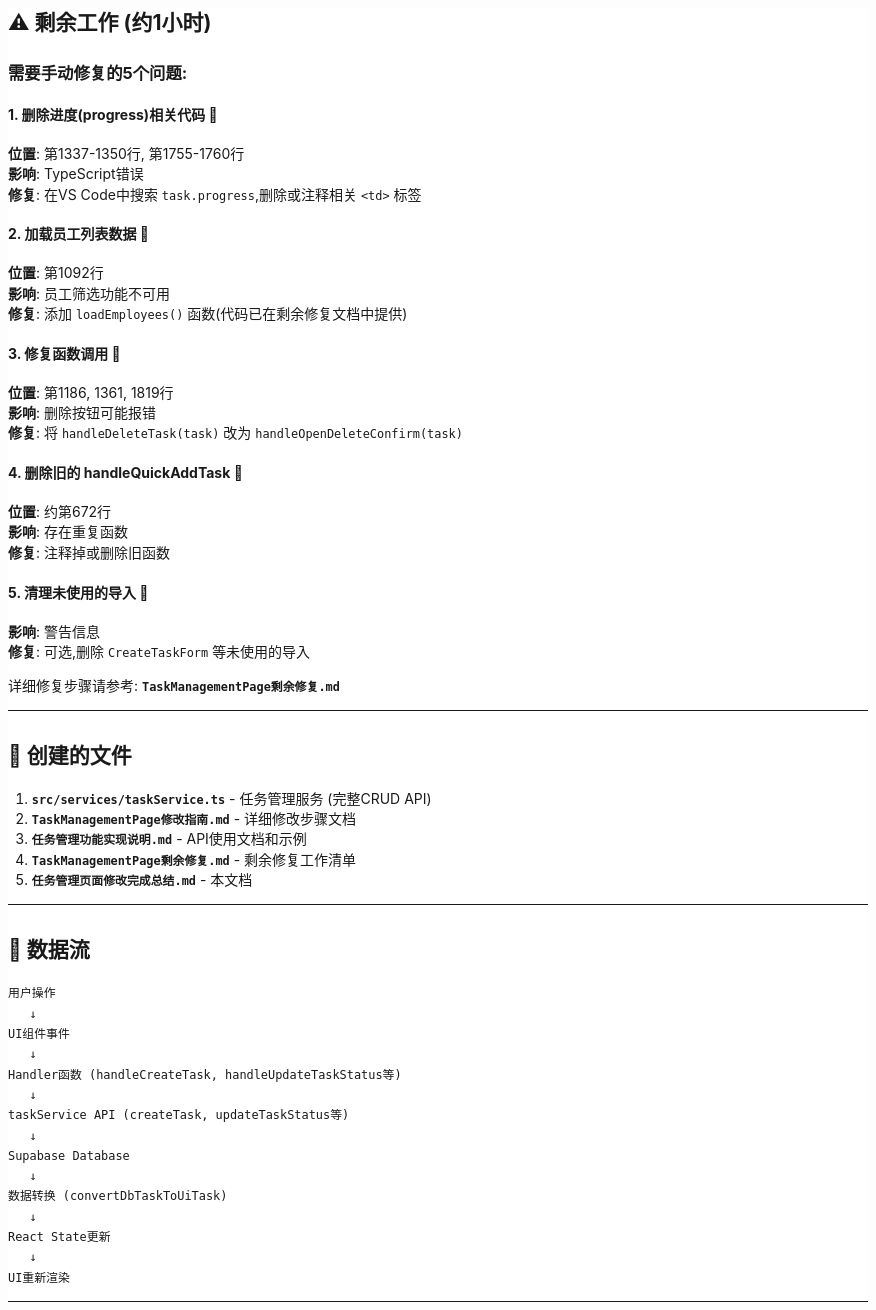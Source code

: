 
## ⚠️ 剩余工作 (约1小时)

### 需要手动修复的5个问题:

#### 1. 删除进度(progress)相关代码 🔧
**位置**: 第1337-1350行, 第1755-1760行  
**影响**: TypeScript错误  
**修复**: 在VS Code中搜索 `task.progress`,删除或注释相关 `<td>` 标签

#### 2. 加载员工列表数据 🔧
**位置**: 第1092行  
**影响**: 员工筛选功能不可用  
**修复**: 添加 `loadEmployees()` 函数(代码已在剩余修复文档中提供)

#### 3. 修复函数调用 🔧
**位置**: 第1186, 1361, 1819行  
**影响**: 删除按钮可能报错  
**修复**: 将 `handleDeleteTask(task)` 改为 `handleOpenDeleteConfirm(task)`

#### 4. 删除旧的 handleQuickAddTask 🔧
**位置**: 约第672行  
**影响**: 存在重复函数  
**修复**: 注释掉或删除旧函数

#### 5. 清理未使用的导入 🧹
**影响**: 警告信息  
**修复**: 可选,删除 `CreateTaskForm` 等未使用的导入

详细修复步骤请参考: **`TaskManagementPage剩余修复.md`**

---

## 📁 创建的文件

1. **`src/services/taskService.ts`** - 任务管理服务 (完整CRUD API)
2. **`TaskManagementPage修改指南.md`** - 详细修改步骤文档
3. **`任务管理功能实现说明.md`** - API使用文档和示例
4. **`TaskManagementPage剩余修复.md`** - 剩余修复工作清单
5. **`任务管理页面修改完成总结.md`** - 本文档

---

## 🔄 数据流

```
用户操作
   ↓
UI组件事件
   ↓
Handler函数 (handleCreateTask, handleUpdateTaskStatus等)
   ↓
taskService API (createTask, updateTaskStatus等)
   ↓
Supabase Database
   ↓
数据转换 (convertDbTaskToUiTask)
   ↓
React State更新
   ↓
UI重新渲染
```

---